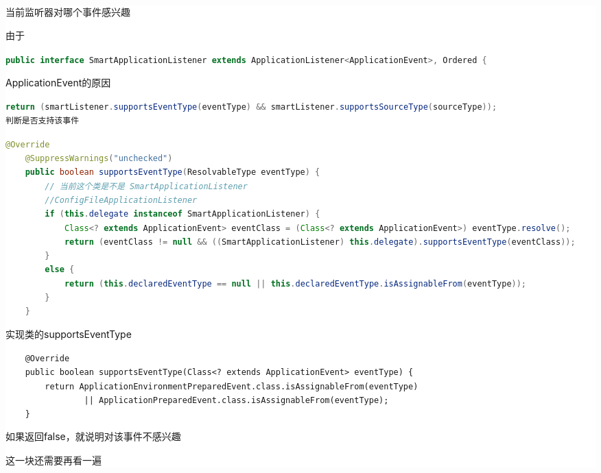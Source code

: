 当前监听器对哪个事件感兴趣

由于

```java
public interface SmartApplicationListener extends ApplicationListener<ApplicationEvent>, Ordered {
```

ApplicationEvent的原因



```java
return (smartListener.supportsEventType(eventType) && smartListener.supportsSourceType(sourceType));
判断是否支持该事件
```





```java
@Override
	@SuppressWarnings("unchecked")
	public boolean supportsEventType(ResolvableType eventType) {
        // 当前这个类是不是 SmartApplicationListener
        //ConfigFileApplicationListener
		if (this.delegate instanceof SmartApplicationListener) {
			Class<? extends ApplicationEvent> eventClass = (Class<? extends ApplicationEvent>) eventType.resolve();
			return (eventClass != null && ((SmartApplicationListener) this.delegate).supportsEventType(eventClass));
		}
		else {
			return (this.declaredEventType == null || this.declaredEventType.isAssignableFrom(eventType));
		}
	}
```



实现类的supportsEventType

```
	@Override
	public boolean supportsEventType(Class<? extends ApplicationEvent> eventType) {
		return ApplicationEnvironmentPreparedEvent.class.isAssignableFrom(eventType)
				|| ApplicationPreparedEvent.class.isAssignableFrom(eventType);
	}

```

如果返回false，就说明对该事件不感兴趣



这一块还需要再看一遍



